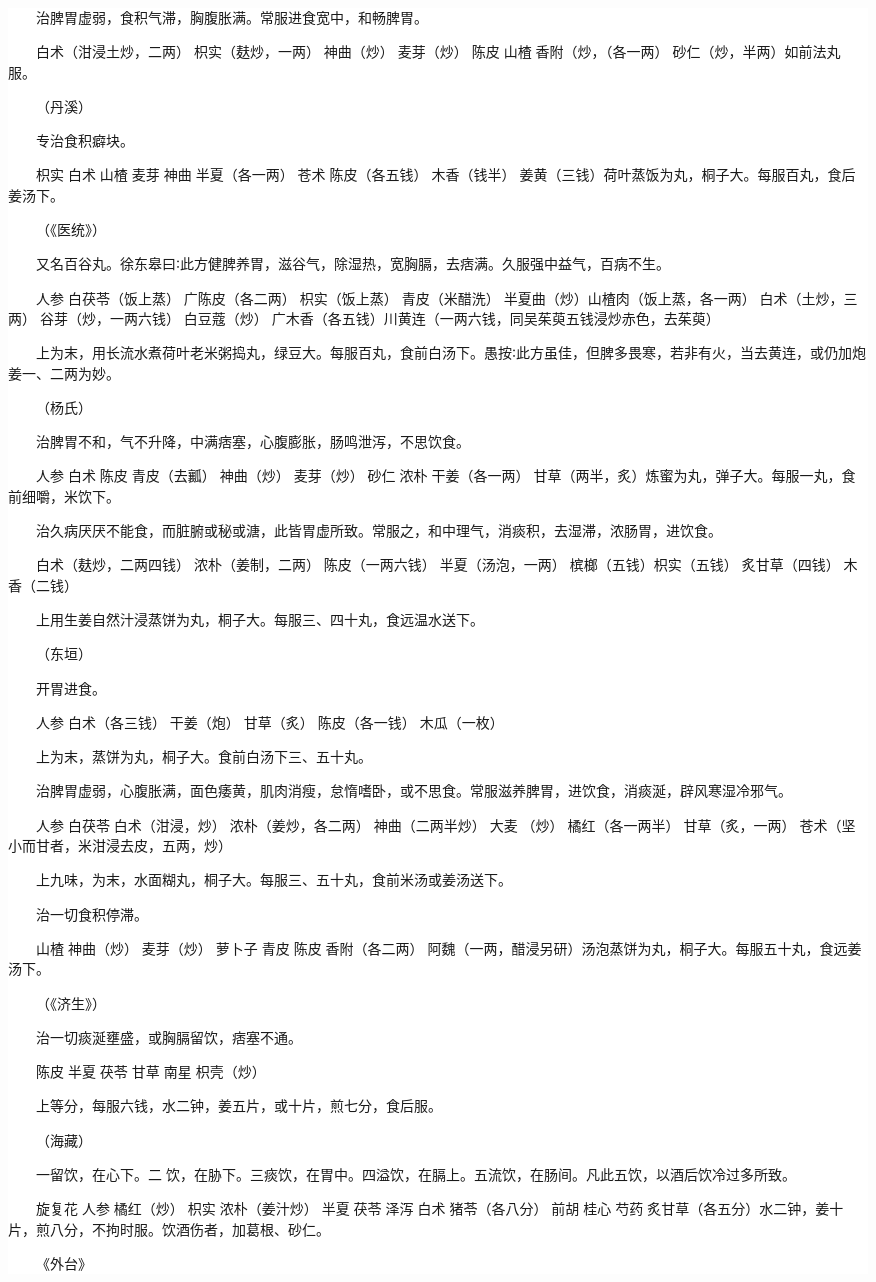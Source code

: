 &emsp;&emsp;治脾胃虚弱，食积气滞，胸腹胀满。常服进食宽中，和畅脾胃。

&emsp;&emsp;白术（泔浸土炒，二两） 枳实（麸炒，一两） 神曲（炒） 麦芽（炒） 陈皮 山楂 香附（炒，（各一两） 砂仁（炒，半两）如前法丸服。

&emsp;&emsp;（丹溪）

&emsp;&emsp;专治食积癖块。

&emsp;&emsp;枳实 白术 山楂 麦芽 神曲 半夏（各一两） 苍术 陈皮（各五钱） 木香（钱半） 姜黄（三钱）荷叶蒸饭为丸，桐子大。每服百丸，食后姜汤下。

&emsp;&emsp;（《医统》）

&emsp;&emsp;又名百谷丸。徐东皋曰∶此方健脾养胃，滋谷气，除湿热，宽胸膈，去痞满。久服强中益气，百病不生。

&emsp;&emsp;人参 白茯苓（饭上蒸） 广陈皮（各二两） 枳实（饭上蒸） 青皮（米醋洗） 半夏曲（炒）山楂肉（饭上蒸，各一两） 白术（土炒，三两） 谷芽（炒，一两六钱） 白豆蔻（炒） 广木香（各五钱）川黄连（一两六钱，同吴茱萸五钱浸炒赤色，去茱萸）

&emsp;&emsp;上为末，用长流水煮荷叶老米粥捣丸，绿豆大。每服百丸，食前白汤下。愚按∶此方虽佳，但脾多畏寒，若非有火，当去黄连，或仍加炮姜一、二两为妙。

&emsp;&emsp;（杨氏）

&emsp;&emsp;治脾胃不和，气不升降，中满痞塞，心腹膨胀，肠鸣泄泻，不思饮食。

&emsp;&emsp;人参 白术 陈皮 青皮（去瓤） 神曲（炒） 麦芽（炒） 砂仁 浓朴 干姜（各一两） 甘草（两半，炙）炼蜜为丸，弹子大。每服一丸，食前细嚼，米饮下。

&emsp;&emsp;治久病厌厌不能食，而脏腑或秘或溏，此皆胃虚所致。常服之，和中理气，消痰积，去湿滞，浓肠胃，进饮食。

&emsp;&emsp;白术（麸炒，二两四钱） 浓朴（姜制，二两） 陈皮（一两六钱） 半夏（汤泡，一两） 槟榔（五钱）枳实（五钱） 炙甘草（四钱） 木香（二钱）

&emsp;&emsp;上用生姜自然汁浸蒸饼为丸，桐子大。每服三、四十丸，食远温水送下。

&emsp;&emsp;（东垣）

&emsp;&emsp;开胃进食。

&emsp;&emsp;人参 白术（各三钱） 干姜（炮） 甘草（炙） 陈皮（各一钱） 木瓜（一枚）

&emsp;&emsp;上为末，蒸饼为丸，桐子大。食前白汤下三、五十丸。

&emsp;&emsp;治脾胃虚弱，心腹胀满，面色痿黄，肌肉消瘦，怠惰嗜卧，或不思食。常服滋养脾胃，进饮食，消痰涎，辟风寒湿冷邪气。

&emsp;&emsp;人参 白茯苓 白术（泔浸，炒） 浓朴（姜炒，各二两） 神曲（二两半炒） 大麦 （炒） 橘红（各一两半） 甘草（炙，一两） 苍术（坚小而甘者，米泔浸去皮，五两，炒）

&emsp;&emsp;上九味，为末，水面糊丸，桐子大。每服三、五十丸，食前米汤或姜汤送下。

&emsp;&emsp;治一切食积停滞。

&emsp;&emsp;山楂 神曲（炒） 麦芽（炒） 萝卜子 青皮 陈皮 香附（各二两） 阿魏（一两，醋浸另研）汤泡蒸饼为丸，桐子大。每服五十丸，食远姜汤下。

&emsp;&emsp;（《济生》）

&emsp;&emsp;治一切痰涎壅盛，或胸膈留饮，痞塞不通。

&emsp;&emsp;陈皮 半夏 茯苓 甘草 南星 枳壳（炒）

&emsp;&emsp;上等分，每服六钱，水二钟，姜五片，或十片，煎七分，食后服。

&emsp;&emsp;（海藏）

&emsp;&emsp;一留饮，在心下。二 饮，在胁下。三痰饮，在胃中。四溢饮，在膈上。五流饮，在肠间。凡此五饮，以酒后饮冷过多所致。

&emsp;&emsp;旋复花 人参 橘红（炒） 枳实 浓朴（姜汁炒） 半夏 茯苓 泽泻 白术 猪苓（各八分） 前胡 桂心 芍药 炙甘草（各五分）水二钟，姜十片，煎八分，不拘时服。饮酒伤者，加葛根、砂仁。

&emsp;&emsp;《外台》
